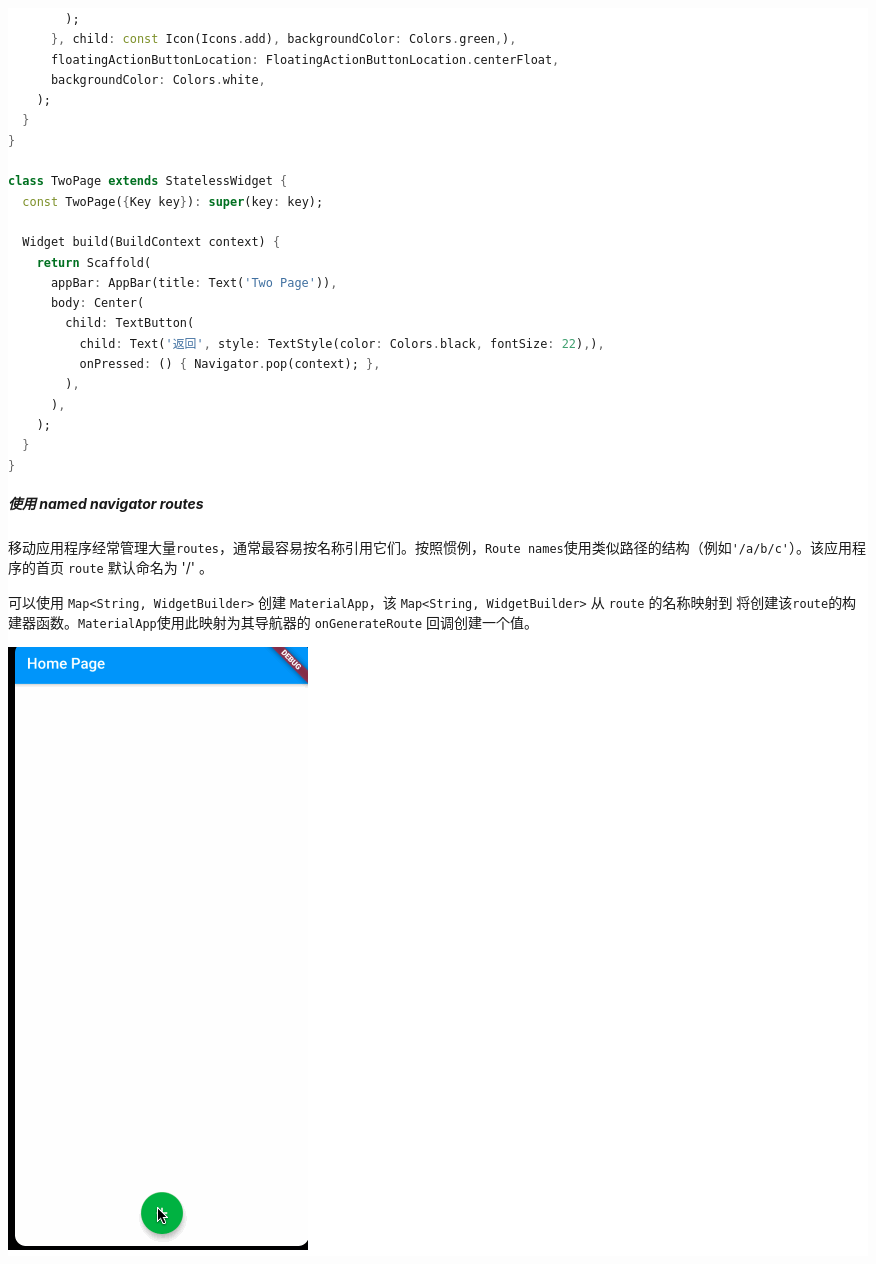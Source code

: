 ```Dart
        );
      }, child: const Icon(Icons.add), backgroundColor: Colors.green,),
      floatingActionButtonLocation: FloatingActionButtonLocation.centerFloat,
      backgroundColor: Colors.white,
    );
  }
}

class TwoPage extends StatelessWidget {
  const TwoPage({Key key}): super(key: key);

  Widget build(BuildContext context) {
    return Scaffold(
      appBar: AppBar(title: Text('Two Page')),
      body: Center(
        child: TextButton(
          child: Text('返回', style: TextStyle(color: Colors.black, fontSize: 22),),
          onPressed: () { Navigator.pop(context); },
        ),
      ),
    );
  }
}
```

##### 使用 named navigator routes

移动应用程序经常管理大量`routes`，通常最容易按名称引用它们。按照惯例，`Route names`使用类似路径的结构（例如`'/a/b/c'`）。该应用程序的首页 `route` 默认命名为 '/' 。

可以使用 `Map<String, WidgetBuilder>` 创建 `MaterialApp`，该 `Map<String, WidgetBuilder>` 从 `route` 的名称映射到 将创建该`route`的构建器函数。`MaterialApp`使用此映射为其导航器的 `onGenerateRoute` 回调创建一个值。

![-w300](六/2.gif)